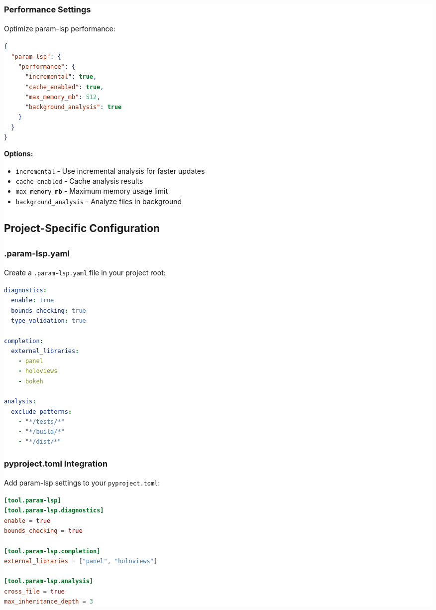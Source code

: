 ### Performance Settings

Optimize param-lsp performance:

```json
{
  "param-lsp": {
    "performance": {
      "incremental": true,
      "cache_enabled": true,
      "max_memory_mb": 512,
      "background_analysis": true
    }
  }
}
```

**Options:**

- `incremental` - Use incremental analysis for faster updates
- `cache_enabled` - Cache analysis results
- `max_memory_mb` - Maximum memory usage limit
- `background_analysis` - Analyze files in background

## Project-Specific Configuration

### .param-lsp.yaml

Create a `.param-lsp.yaml` file in your project root:

```yaml
diagnostics:
  enable: true
  bounds_checking: true
  type_validation: true

completion:
  external_libraries:
    - panel
    - holoviews
    - bokeh

analysis:
  exclude_patterns:
    - "*/tests/*"
    - "*/build/*"
    - "*/dist/*"
```

### pyproject.toml Integration

Add param-lsp settings to your `pyproject.toml`:

```toml
[tool.param-lsp]
[tool.param-lsp.diagnostics]
enable = true
bounds_checking = true

[tool.param-lsp.completion]
external_libraries = ["panel", "holoviews"]

[tool.param-lsp.analysis]
cross_file = true
max_inheritance_depth = 3
```
